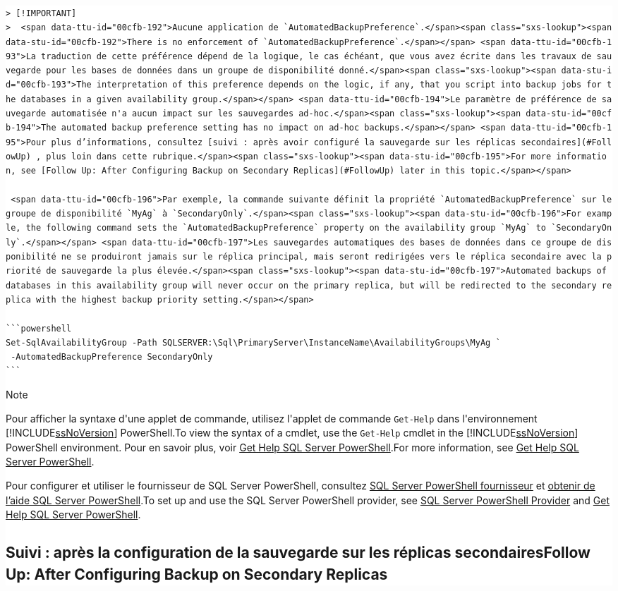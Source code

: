     > [!IMPORTANT]  
    >  <span data-ttu-id="00cfb-192">Aucune application de `AutomatedBackupPreference`.</span><span class="sxs-lookup"><span data-stu-id="00cfb-192">There is no enforcement of `AutomatedBackupPreference`.</span></span> <span data-ttu-id="00cfb-193">La traduction de cette préférence dépend de la logique, le cas échéant, que vous avez écrite dans les travaux de sauvegarde pour les bases de données dans un groupe de disponibilité donné.</span><span class="sxs-lookup"><span data-stu-id="00cfb-193">The interpretation of this preference depends on the logic, if any, that you script into backup jobs for the databases in a given availability group.</span></span> <span data-ttu-id="00cfb-194">Le paramètre de préférence de sauvegarde automatisée n'a aucun impact sur les sauvegardes ad-hoc.</span><span class="sxs-lookup"><span data-stu-id="00cfb-194">The automated backup preference setting has no impact on ad-hoc backups.</span></span> <span data-ttu-id="00cfb-195">Pour plus d’informations, consultez [suivi : après avoir configuré la sauvegarde sur les réplicas secondaires](#FollowUp) , plus loin dans cette rubrique.</span><span class="sxs-lookup"><span data-stu-id="00cfb-195">For more information, see [Follow Up: After Configuring Backup on Secondary Replicas](#FollowUp) later in this topic.</span></span>  
  
     <span data-ttu-id="00cfb-196">Par exemple, la commande suivante définit la propriété `AutomatedBackupPreference` sur le groupe de disponibilité `MyAg` à `SecondaryOnly`.</span><span class="sxs-lookup"><span data-stu-id="00cfb-196">For example, the following command sets the `AutomatedBackupPreference` property on the availability group `MyAg` to `SecondaryOnly`.</span></span> <span data-ttu-id="00cfb-197">Les sauvegardes automatiques des bases de données dans ce groupe de disponibilité ne se produiront jamais sur le réplica principal, mais seront redirigées vers le réplica secondaire avec la priorité de sauvegarde la plus élevée.</span><span class="sxs-lookup"><span data-stu-id="00cfb-197">Automated backups of databases in this availability group will never occur on the primary replica, but will be redirected to the secondary replica with the highest backup priority setting.</span></span>  
  
    ```powershell
    Set-SqlAvailabilityGroup -Path SQLSERVER:\Sql\PrimaryServer\InstanceName\AvailabilityGroups\MyAg `  
     -AutomatedBackupPreference SecondaryOnly  
    ```  
  
> [!NOTE]  
>  <span data-ttu-id="00cfb-198">Pour afficher la syntaxe d'une applet de commande, utilisez l'applet de commande `Get-Help` dans l'environnement [!INCLUDE[ssNoVersion](../../../includes/ssnoversion-md.md)] PowerShell.</span><span class="sxs-lookup"><span data-stu-id="00cfb-198">To view the syntax of a cmdlet, use the `Get-Help` cmdlet in the [!INCLUDE[ssNoVersion](../../../includes/ssnoversion-md.md)] PowerShell environment.</span></span> <span data-ttu-id="00cfb-199">Pour en savoir plus, voir [Get Help SQL Server PowerShell](../../../powershell/sql-server-powershell.md).</span><span class="sxs-lookup"><span data-stu-id="00cfb-199">For more information, see [Get Help SQL Server PowerShell](../../../powershell/sql-server-powershell.md).</span></span>  
  
<span data-ttu-id="00cfb-200">Pour configurer et utiliser le fournisseur de SQL Server PowerShell, consultez [SQL Server PowerShell fournisseur](../../../powershell/sql-server-powershell-provider.md) et [obtenir de l’aide SQL Server PowerShell](../../../powershell/sql-server-powershell.md).</span><span class="sxs-lookup"><span data-stu-id="00cfb-200">To set up and use the SQL Server PowerShell provider, see [SQL Server PowerShell Provider](../../../powershell/sql-server-powershell-provider.md) and [Get Help SQL Server PowerShell](../../../powershell/sql-server-powershell.md).</span></span>
  
##  <a name="follow-up-after-configuring-backup-on-secondary-replicas"></a><a name="FollowUp"></a><span data-ttu-id="00cfb-201">Suivi : après la configuration de la sauvegarde sur les réplicas secondaires</span><span class="sxs-lookup"><span data-stu-id="00cfb-201">Follow Up: After Configuring Backup on Secondary Replicas</span></span>  
